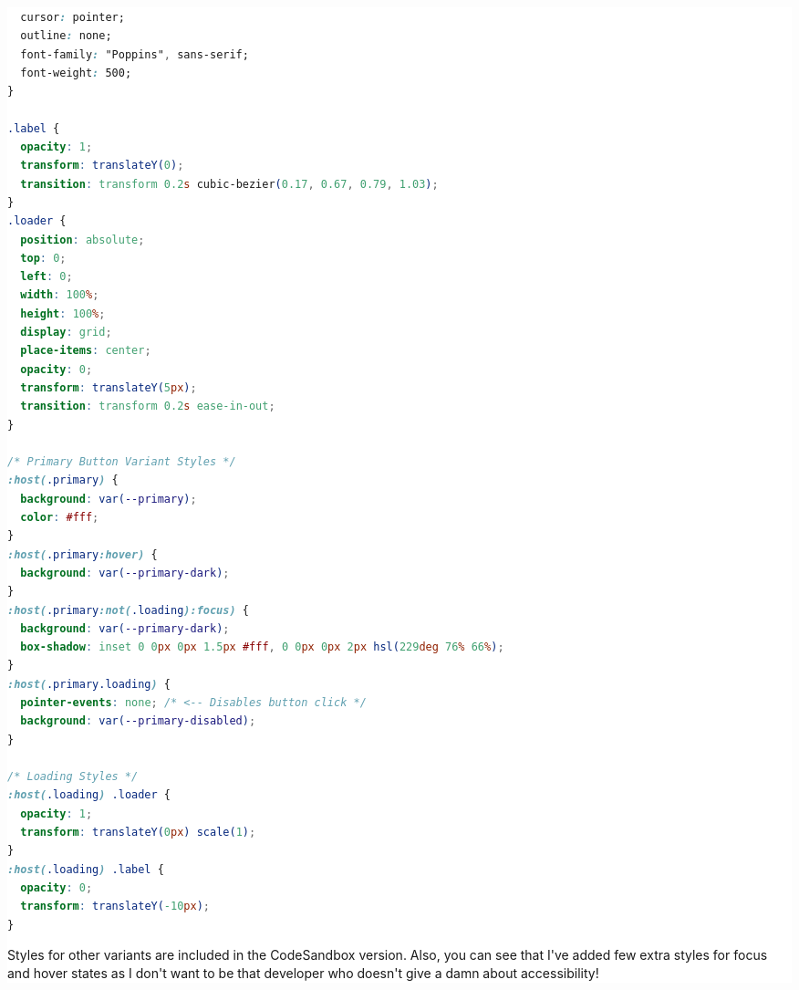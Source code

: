 ```css
  cursor: pointer;
  outline: none;
  font-family: "Poppins", sans-serif;
  font-weight: 500;
}

.label {
  opacity: 1;
  transform: translateY(0);
  transition: transform 0.2s cubic-bezier(0.17, 0.67, 0.79, 1.03);
}
.loader {
  position: absolute;
  top: 0;
  left: 0;
  width: 100%;
  height: 100%;
  display: grid;
  place-items: center;
  opacity: 0;
  transform: translateY(5px);
  transition: transform 0.2s ease-in-out;
}

/* Primary Button Variant Styles */
:host(.primary) {
  background: var(--primary);
  color: #fff;
}
:host(.primary:hover) {
  background: var(--primary-dark);
}
:host(.primary:not(.loading):focus) {
  background: var(--primary-dark);
  box-shadow: inset 0 0px 0px 1.5px #fff, 0 0px 0px 2px hsl(229deg 76% 66%);
}
:host(.primary.loading) {
  pointer-events: none; /* <-- Disables button click */
  background: var(--primary-disabled);
}

/* Loading Styles */
:host(.loading) .loader {
  opacity: 1;
  transform: translateY(0px) scale(1);
}
:host(.loading) .label {
  opacity: 0;
  transform: translateY(-10px);
}

```
Styles for other variants are included in the CodeSandbox version. Also, you can see that I've added few extra styles for focus and hover states as I don't want to be that developer who doesn't give a damn about accessibility!
